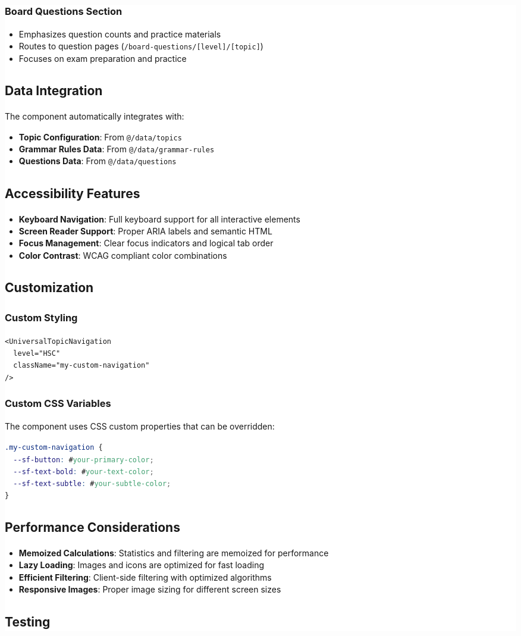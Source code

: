 ### Board Questions Section
- Emphasizes question counts and practice materials
- Routes to question pages (`/board-questions/[level]/[topic]`)
- Focuses on exam preparation and practice

## Data Integration

The component automatically integrates with:
- **Topic Configuration**: From `@/data/topics`
- **Grammar Rules Data**: From `@/data/grammar-rules`
- **Questions Data**: From `@/data/questions`

## Accessibility Features

- **Keyboard Navigation**: Full keyboard support for all interactive elements
- **Screen Reader Support**: Proper ARIA labels and semantic HTML
- **Focus Management**: Clear focus indicators and logical tab order
- **Color Contrast**: WCAG compliant color combinations

## Customization

### Custom Styling

```tsx
<UniversalTopicNavigation 
  level="HSC"
  className="my-custom-navigation"
/>
```

### Custom CSS Variables

The component uses CSS custom properties that can be overridden:

```css
.my-custom-navigation {
  --sf-button: #your-primary-color;
  --sf-text-bold: #your-text-color;
  --sf-text-subtle: #your-subtle-color;
}
```

## Performance Considerations

- **Memoized Calculations**: Statistics and filtering are memoized for performance
- **Lazy Loading**: Images and icons are optimized for fast loading
- **Efficient Filtering**: Client-side filtering with optimized algorithms
- **Responsive Images**: Proper image sizing for different screen sizes

## Testing

